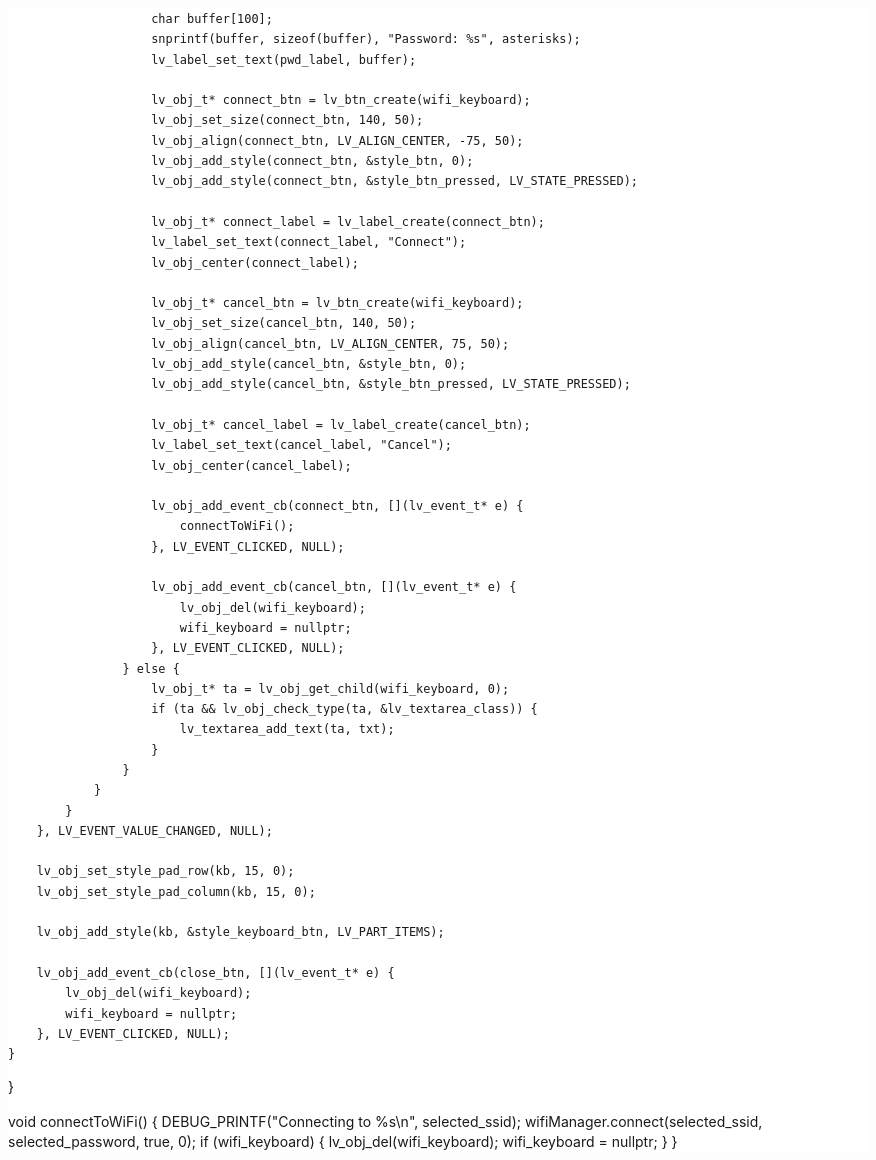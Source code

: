                         char buffer[100];
                        snprintf(buffer, sizeof(buffer), "Password: %s", asterisks);
                        lv_label_set_text(pwd_label, buffer);
                        
                        lv_obj_t* connect_btn = lv_btn_create(wifi_keyboard);
                        lv_obj_set_size(connect_btn, 140, 50);
                        lv_obj_align(connect_btn, LV_ALIGN_CENTER, -75, 50);
                        lv_obj_add_style(connect_btn, &style_btn, 0);
                        lv_obj_add_style(connect_btn, &style_btn_pressed, LV_STATE_PRESSED);
                        
                        lv_obj_t* connect_label = lv_label_create(connect_btn);
                        lv_label_set_text(connect_label, "Connect");
                        lv_obj_center(connect_label);
                        
                        lv_obj_t* cancel_btn = lv_btn_create(wifi_keyboard);
                        lv_obj_set_size(cancel_btn, 140, 50);
                        lv_obj_align(cancel_btn, LV_ALIGN_CENTER, 75, 50);
                        lv_obj_add_style(cancel_btn, &style_btn, 0);
                        lv_obj_add_style(cancel_btn, &style_btn_pressed, LV_STATE_PRESSED);
                        
                        lv_obj_t* cancel_label = lv_label_create(cancel_btn);
                        lv_label_set_text(cancel_label, "Cancel");
                        lv_obj_center(cancel_label);
                        
                        lv_obj_add_event_cb(connect_btn, [](lv_event_t* e) {
                            connectToWiFi();
                        }, LV_EVENT_CLICKED, NULL);
                        
                        lv_obj_add_event_cb(cancel_btn, [](lv_event_t* e) {
                            lv_obj_del(wifi_keyboard);
                            wifi_keyboard = nullptr;
                        }, LV_EVENT_CLICKED, NULL);
                    } else {
                        lv_obj_t* ta = lv_obj_get_child(wifi_keyboard, 0);
                        if (ta && lv_obj_check_type(ta, &lv_textarea_class)) {
                            lv_textarea_add_text(ta, txt);
                        }
                    }
                }
            }
        }, LV_EVENT_VALUE_CHANGED, NULL);
        
        lv_obj_set_style_pad_row(kb, 15, 0);     
        lv_obj_set_style_pad_column(kb, 15, 0);  
        
        lv_obj_add_style(kb, &style_keyboard_btn, LV_PART_ITEMS);
        
        lv_obj_add_event_cb(close_btn, [](lv_event_t* e) {
            lv_obj_del(wifi_keyboard);
            wifi_keyboard = nullptr;
        }, LV_EVENT_CLICKED, NULL);
    }
}

void connectToWiFi() {
    DEBUG_PRINTF("Connecting to %s\n", selected_ssid);
    wifiManager.connect(selected_ssid, selected_password, true, 0);
    if (wifi_keyboard) {
        lv_obj_del(wifi_keyboard);
        wifi_keyboard = nullptr;
    }
}
